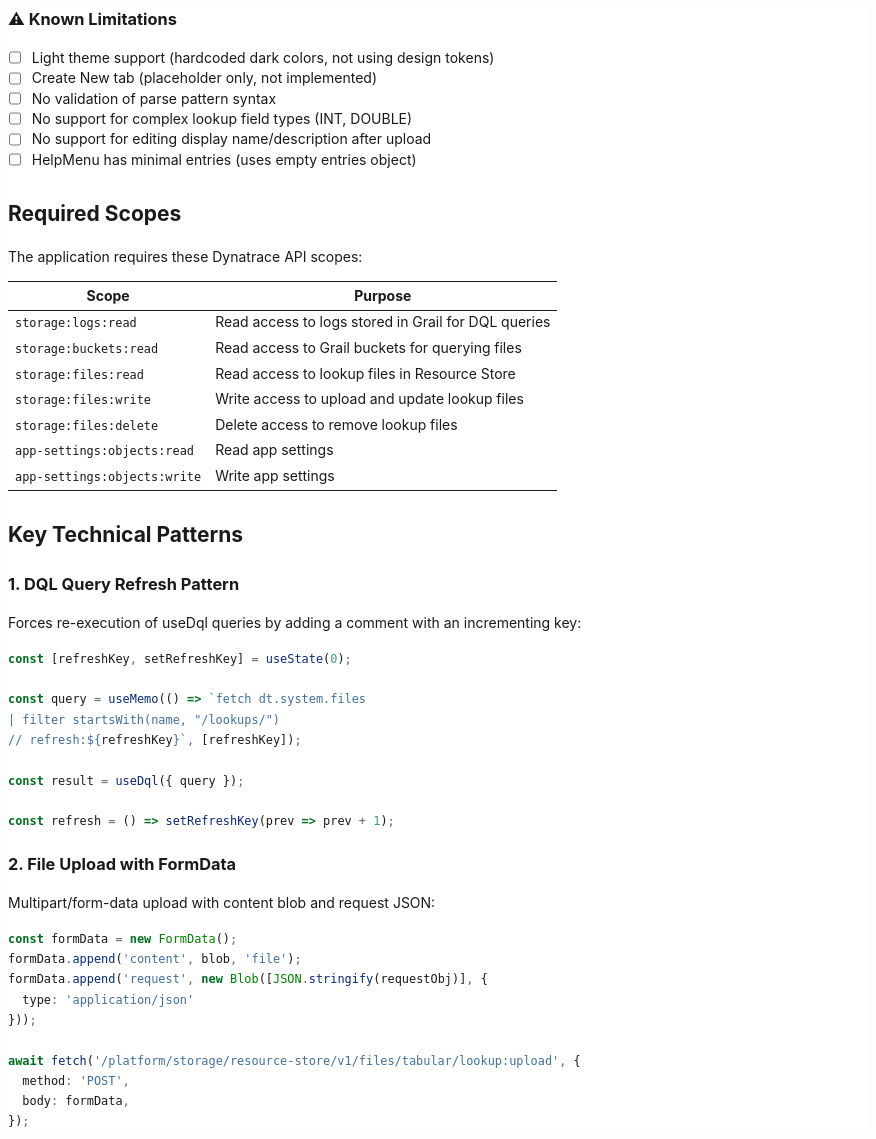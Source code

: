 ### ⚠️ Known Limitations
- [ ] Light theme support (hardcoded dark colors, not using design tokens)
- [ ] Create New tab (placeholder only, not implemented)
- [ ] No validation of parse pattern syntax
- [ ] No support for complex lookup field types (INT, DOUBLE)
- [ ] No support for editing display name/description after upload
- [ ] HelpMenu has minimal entries (uses empty entries object)

## Required Scopes

The application requires these Dynatrace API scopes:

| Scope | Purpose |
|-------|---------|
| `storage:logs:read` | Read access to logs stored in Grail for DQL queries |
| `storage:buckets:read` | Read access to Grail buckets for querying files |
| `storage:files:read` | Read access to lookup files in Resource Store |
| `storage:files:write` | Write access to upload and update lookup files |
| `storage:files:delete` | Delete access to remove lookup files |
| `app-settings:objects:read` | Read app settings |
| `app-settings:objects:write` | Write app settings |

## Key Technical Patterns

### 1. DQL Query Refresh Pattern

Forces re-execution of useDql queries by adding a comment with an incrementing key:

```typescript
const [refreshKey, setRefreshKey] = useState(0);

const query = useMemo(() => `fetch dt.system.files
| filter startsWith(name, "/lookups/")
// refresh:${refreshKey}`, [refreshKey]);

const result = useDql({ query });

const refresh = () => setRefreshKey(prev => prev + 1);
```

### 2. File Upload with FormData

Multipart/form-data upload with content blob and request JSON:

```typescript
const formData = new FormData();
formData.append('content', blob, 'file');
formData.append('request', new Blob([JSON.stringify(requestObj)], {
  type: 'application/json'
}));

await fetch('/platform/storage/resource-store/v1/files/tabular/lookup:upload', {
  method: 'POST',
  body: formData,
});
```
